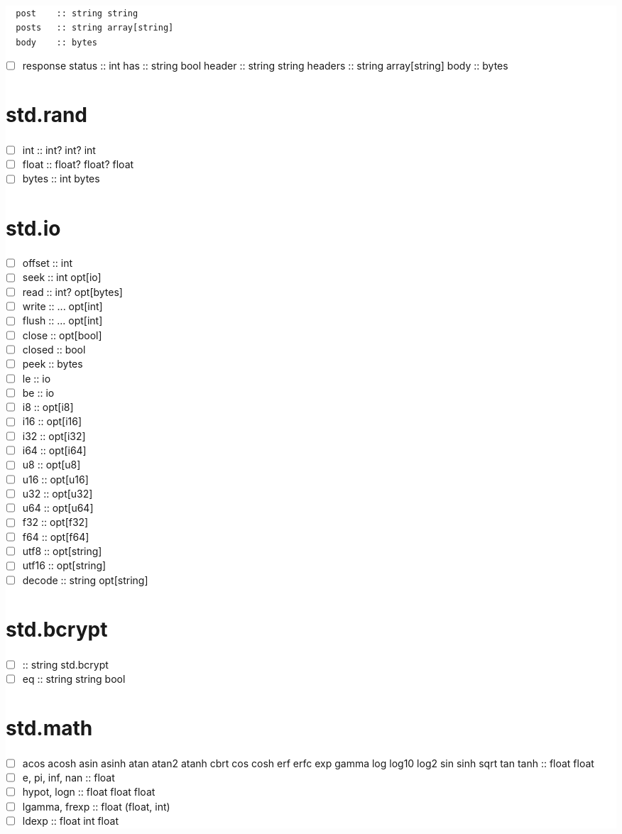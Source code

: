       post    :: string string
      posts   :: string array[string]
      body    :: bytes
- [ ] response
      status  :: int
      has     :: string bool
      header  :: string string
      headers :: string array[string]
      body    :: bytes

# std.rand
- [ ] int   :: int? int? int
- [ ] float :: float? float? float
- [ ] bytes :: int bytes

# std.io
- [ ] offset :: int
- [ ] seek   :: int opt[io]
- [ ] read   :: int? opt[bytes]
- [ ] write  :: ... opt[int]
- [ ] flush  :: ... opt[int]
- [ ] close  :: opt[bool]
- [ ] closed :: bool
- [ ] peek   :: bytes
- [ ] le     :: io
- [ ] be     :: io
- [ ] i8     :: opt[i8]
- [ ] i16    :: opt[i16]
- [ ] i32    :: opt[i32]
- [ ] i64    :: opt[i64]
- [ ] u8     :: opt[u8]
- [ ] u16    :: opt[u16]
- [ ] u32    :: opt[u32]
- [ ] u64    :: opt[u64]
- [ ] f32    :: opt[f32]
- [ ] f64    :: opt[f64]
- [ ] utf8   :: opt[string]
- [ ] utf16  :: opt[string]
- [ ] decode :: string opt[string]

# std.bcrypt
- [ ] :: string std.bcrypt
- [ ] eq :: string string bool

# std.math
- [ ] acos acosh asin asinh atan atan2 atanh cbrt cos cosh erf erfc exp gamma log log10 log2 sin sinh sqrt tan tanh :: float float
- [ ] e, pi, inf, nan :: float
- [ ] hypot, logn :: float float float
- [ ] lgamma, frexp :: float (float, int)
- [ ] ldexp :: float int float
